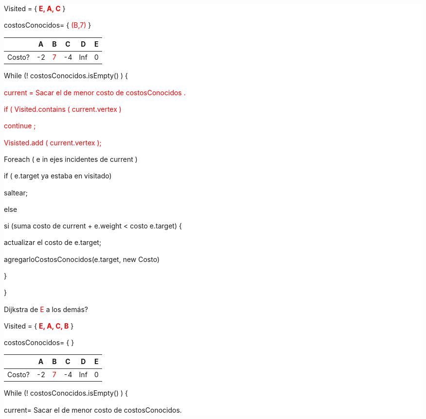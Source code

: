 Visited = \{  <span style="color:#ff0000"> __E\, A\, C__ </span>  \}

costosConocidos= \{  <span style="color:#ff0000">\(B\,7\)</span>  \}

|  | A | B | C | D | E |
| :-: | :-: | :-: | :-: | :-: | :-: |
| Costo? | \-2 | <span style="color:#ff0000">7</span> | \-4 | Inf | 0 |

While \(\! costosConocidos\.isEmpty\(\) \) \{

<span style="color:#ff0000">current</span>  <span style="color:#ff0000">= Sacar el de menor costo de  </span>  <span style="color:#ff0000">costosConocidos</span>  <span style="color:#ff0000">\.</span>

<span style="color:#ff0000">   </span>  <span style="color:#ff0000">if</span>  <span style="color:#ff0000"> \( </span>  <span style="color:#ff0000">Visited\.contains</span>  <span style="color:#ff0000">\( </span>  <span style="color:#ff0000">current\.vertex</span>  <span style="color:#ff0000">\)</span>

<span style="color:#ff0000">     </span>  <span style="color:#ff0000">continue</span>  <span style="color:#ff0000">;</span>

<span style="color:#ff0000">   </span>  <span style="color:#ff0000">Visisted\.add</span>  <span style="color:#ff0000">\( </span>  <span style="color:#ff0000">current\.vertex</span>  <span style="color:#ff0000">\);</span>

Foreach \(     e   in  ejes incidentes de current \)

if \( e\.target ya estaba en visitado\)

saltear;

else

si \(suma costo de current \+ e\.weight  <  costo e\.target\) \{

actualizar el costo de e\.target;

agregarloCostosConocidos\(e\.target\, new Costo\)

\}

\}

Dijkstra de  <span style="color:#ff0000">E</span>  a los demás?

Visited = \{  <span style="color:#ff0000"> __E\, A\, C\, B__ </span>  \}

costosConocidos= \{ \}

|  | A | B | C | D | E |
| :-: | :-: | :-: | :-: | :-: | :-: |
| Costo? | \-2 | <span style="color:#ff0000">7</span> | \-4 | Inf | 0 |

While \(\! costosConocidos\.isEmpty\(\) \) \{

current= Sacar el de menor costo de  costosConocidos\.
